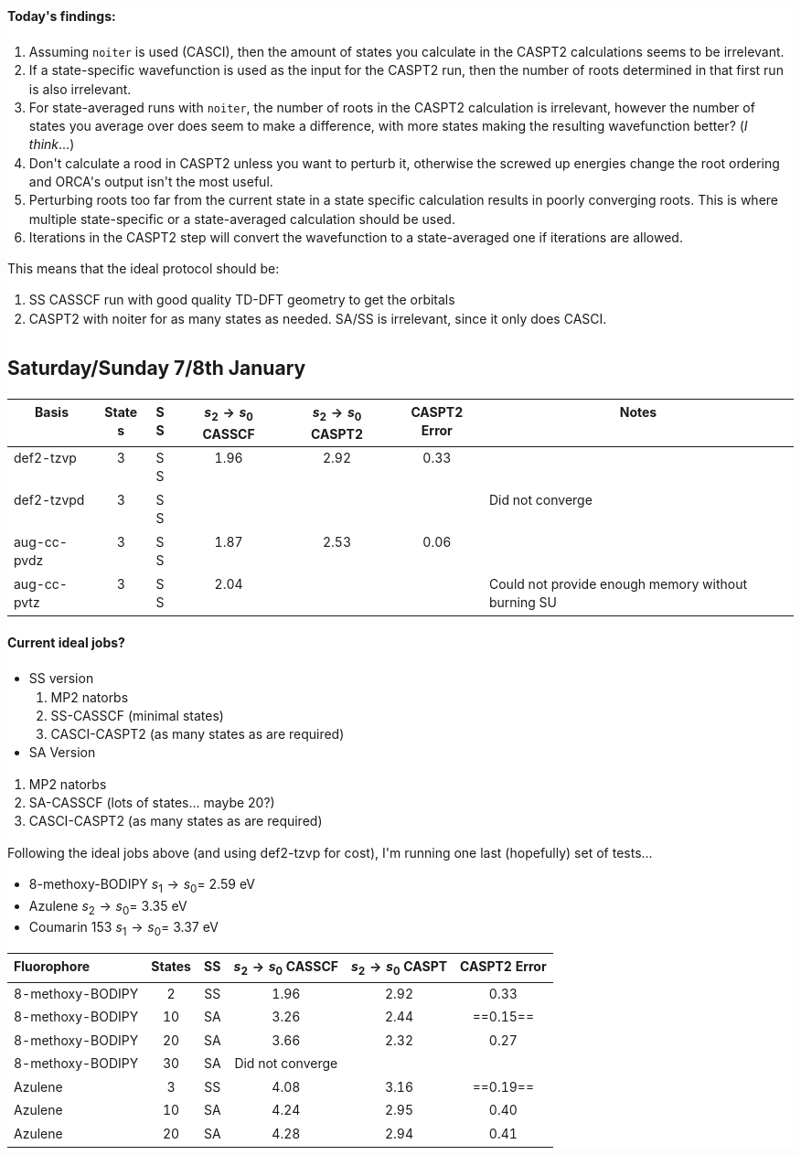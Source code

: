 #### Today's findings:

1. Assuming `noiter` is used (CASCI), then the amount of states you calculate in the CASPT2 calculations seems to be irrelevant.
2. If a state-specific wavefunction is used as the input for the CASPT2 run, then the number of roots determined in that first run is also irrelevant.
3. For state-averaged runs with `noiter`, the number of roots in the CASPT2 calculation is irrelevant, however the number of states you average over does seem to make a difference, with more states making the resulting wavefunction better? (*I think*...)
4. Don't calculate a rood in CASPT2 unless you want to perturb it, otherwise the screwed up energies change the root ordering and ORCA's output isn't the most useful.
5. Perturbing roots too far from the current state in a state specific calculation results in poorly converging roots. This is where multiple state-specific or a state-averaged calculation should be used.
6. Iterations in the CASPT2 step will convert the wavefunction to a state-averaged one if iterations are allowed.

This means that the ideal protocol should be:

1. SS CASSCF run with good quality TD-DFT geometry to get the orbitals
2. CASPT2 with noiter for as many states as needed. SA/SS is irrelevant, since it only does CASCI.

## Saturday/Sunday 7/8th January


| Basis       | States |  SS  | $s_2\to s_0$ CASSCF | $s_2\to s_0$ CASPT2 | CASPT2 Error | Notes                                              |
| ----------- | :----: | :--: | :-----------------: | :-----------------: | :----------: | -------------------------------------------------- |
| def2-tzvp   |   3    |  SS  |        1.96         |        2.92         |     0.33     |                                                    |
| def2-tzvpd  |   3    |  SS  |                     |                     |              | Did not converge                                   |
| aug-cc-pvdz |   3    |  SS  |        1.87         |        2.53         |     0.06     |                                                    |
| aug-cc-pvtz |   3    |  SS  |        2.04         |                     |              | Could not provide enough memory without burning SU |

#### Current ideal jobs?

* SS version
  1. MP2 natorbs
  2. SS-CASSCF (minimal states)
  3. CASCI-CASPT2 (as many states as are required)
*  SA Version
  1. MP2 natorbs
  2. SA-CASSCF (lots of states... maybe 20?)
  3. CASCI-CASPT2 (as many states as are required)

Following the ideal jobs above (and using def2-tzvp for cost), I'm running one last (hopefully) set of tests...

* 8-methoxy-BODIPY $s_1\to s_0=$ 2.59 eV
* Azulene $s_2\to s_0=$ 3.35 eV
* Coumarin 153 $s_1\to s_0=$ 3.37 eV

| Fluorophore      | States |  SS  | $s_2\to s_0$ CASSCF | $s_2\to s_0$ CASPT | CASPT2 Error |
| :--------------- | :----: | :--: | :-----------------: | :----------------: | :----------: |
| 8-methoxy-BODIPY |   2    |  SS  |        1.96         |        2.92        |     0.33     |
| 8-methoxy-BODIPY |   10   |  SA  |        3.26         |        2.44        |   ==0.15==   |
| 8-methoxy-BODIPY |   20   |  SA  |        3.66         |        2.32        |     0.27     |
| 8-methoxy-BODIPY |   30   |  SA  |  Did not converge   |                    |              |
| Azulene          |   3    |  SS  |        4.08         |        3.16        |   ==0.19==   |
| Azulene          |   10   |  SA  |        4.24         |        2.95        |     0.40     |
| Azulene          |   20   |  SA  |        4.28         |        2.94        |     0.41     |